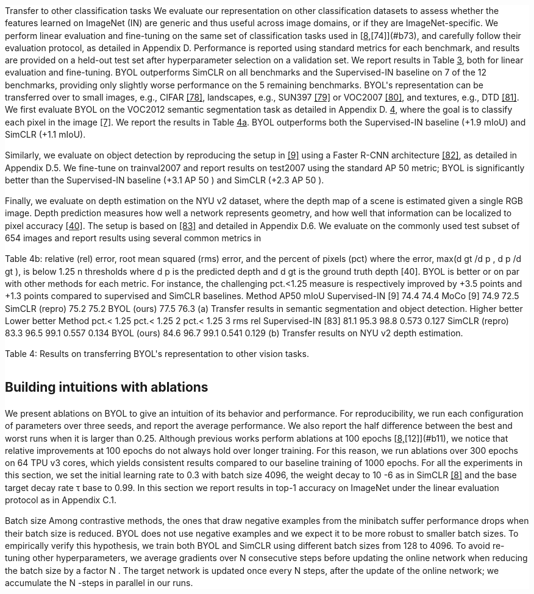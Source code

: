Transfer to other classification tasks We evaluate our representation on other classification datasets to assess whether the features learned on ImageNet (IN) are generic and thus useful across image domains, or if they are ImageNet-specific. We perform linear evaluation and fine-tuning on the same set of classification tasks used in [[8,](#b7)[74]](#b73), and carefully follow their evaluation protocol, as detailed in Appendix D. Performance is reported using standard metrics for each benchmark, and results are provided on a held-out test set after hyperparameter selection on a validation set. We report results in Table [3](#tab_3), both for linear evaluation and fine-tuning. BYOL outperforms SimCLR on all benchmarks and the Supervised-IN baseline on 7 of the 12 benchmarks, providing only slightly worse performance on the 5 remaining benchmarks. BYOL's representation can be transferred over to small images, e.g., CIFAR [[78]](#b77), landscapes, e.g., SUN397 [[79]](#b78) or VOC2007 [[80]](#b79), and textures, e.g., DTD [[81]](#b80). We first evaluate BYOL on the VOC2012 semantic segmentation task as detailed in Appendix D. [4](#b3), where the goal is to classify each pixel in the image [[7]](#b6). We report the results in Table [4a](#). BYOL outperforms both the Supervised-IN baseline (+1.9 mIoU) and SimCLR (+1.1 mIoU).

Similarly, we evaluate on object detection by reproducing the setup in [[9]](#b8) using a Faster R-CNN architecture [[82]](#b81), as detailed in Appendix D.5. We fine-tune on trainval2007 and report results on test2007 using the standard AP 50 metric; BYOL is significantly better than the Supervised-IN baseline (+3.1 AP 50 ) and SimCLR (+2.3 AP 50 ).

Finally, we evaluate on depth estimation on the NYU v2 dataset, where the depth map of a scene is estimated given a single RGB image. Depth prediction measures how well a network represents geometry, and how well that information can be localized to pixel accuracy [[40]](#b39). The setup is based on [[83]](#b82) and detailed in Appendix D.6. We evaluate on the commonly used test subset of 654 images and report results using several common metrics in

Table 4b: relative (rel) error, root mean squared (rms) error, and the percent of pixels (pct) where the error, max(d gt /d p , d p /d gt ), is below 1.25 n thresholds where d p is the predicted depth and d gt is the ground truth depth [40]. BYOL is better or on par with other methods for each metric. For instance, the challenging pct.<1.25 measure is respectively improved by +3.5 points and +1.3 points compared to supervised and SimCLR baselines. Method AP50 mIoU Supervised-IN [9] 74.4 74.4 MoCo [9] 74.9 72.5 SimCLR (repro) 75.2 75.2 BYOL (ours) 77.5 76.3 (a) Transfer results in semantic segmentation and object detection. Higher better Lower better Method pct.< 1.25 pct.< 1.25 2 pct.< 1.25 3 rms rel Supervised-IN [83] 81.1 95.3 98.8 0.573 0.127 SimCLR (repro) 83.3 96.5 99.1 0.557 0.134 BYOL (ours) 84.6 96.7 99.1 0.541 0.129 (b) Transfer results on NYU v2 depth estimation.

Table 4: Results on transferring BYOL's representation to other vision tasks.

## Building intuitions with ablations

We present ablations on BYOL to give an intuition of its behavior and performance. For reproducibility, we run each configuration of parameters over three seeds, and report the average performance. We also report the half difference between the best and worst runs when it is larger than 0.25. Although previous works perform ablations at 100 epochs [[8,](#b7)[12]](#b11), we notice that relative improvements at 100 epochs do not always hold over longer training. For this reason, we run ablations over 300 epochs on 64 TPU v3 cores, which yields consistent results compared to our baseline training of 1000 epochs. For all the experiments in this section, we set the initial learning rate to 0.3 with batch size 4096, the weight decay to 10 -6 as in SimCLR [[8]](#b7) and the base target decay rate τ base to 0.99. In this section we report results in top-1 accuracy on ImageNet under the linear evaluation protocol as in Appendix C.1.

Batch size Among contrastive methods, the ones that draw negative examples from the minibatch suffer performance drops when their batch size is reduced. BYOL does not use negative examples and we expect it to be more robust to smaller batch sizes. To empirically verify this hypothesis, we train both BYOL and SimCLR using different batch sizes from 128 to 4096. To avoid re-tuning other hyperparameters, we average gradients over N consecutive steps before updating the online network when reducing the batch size by a factor N . The target network is updated once every N steps, after the update of the online network; we accumulate the N -steps in parallel in our runs.

